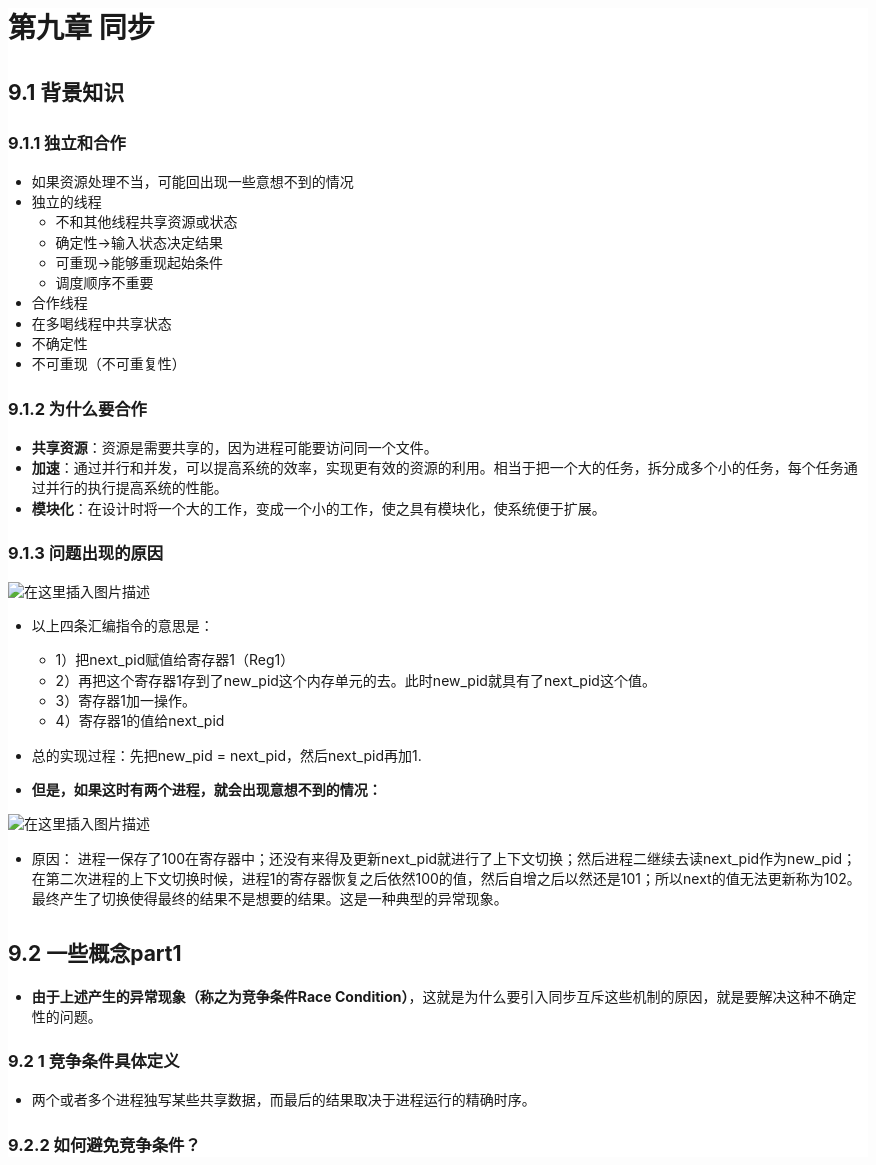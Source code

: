 # 第九章 同步

## 9.1 背景知识

### 9.1.1 独立和合作

- 如果资源处理不当，可能回出现一些意想不到的情况
- 独立的线程
  - 不和其他线程共享资源或状态
  - 确定性->输入状态决定结果
  - 可重现->能够重现起始条件
  - 调度顺序不重要
-  合作线程
  - 在多喝线程中共享状态
  - 不确定性
  - 不可重现（不可重复性）

### 9.1.2 为什么要合作

- **共享资源**：资源是需要共享的，因为进程可能要访问同一个文件。
- **加速**：通过并行和并发，可以提高系统的效率，实现更有效的资源的利用。相当于把一个大的任务，拆分成多个小的任务，每个任务通过并行的执行提高系统的性能。
- **模块化**：在设计时将一个大的工作，变成一个小的工作，使之具有模块化，使系统便于扩展。

### 9.1.3 问题出现的原因

 ![在这里插入图片描述](https://img-blog.csdnimg.cn/20200209144702713.png?x-oss-process=image/watermark,type_ZmFuZ3poZW5naGVpdGk,shadow_10,text_aHR0cHM6Ly9ibG9nLmNzZG4ubmV0L3dlaXhpbl80NDc1MTI5NA==,size_16,color_FFFFFF,t_70) 

- 以上四条汇编指令的意思是：
  - 1）把next_pid赋值给寄存器1（Reg1）
  - 2）再把这个寄存器1存到了new_pid这个内存单元的去。此时new_pid就具有了next_pid这个值。
  - 3）寄存器1加一操作。
  - 4）寄存器1的值给next_pid

- 总的实现过程：先把new_pid = next_pid，然后next_pid再加1.
-  **但是，如果这时有两个进程，就会出现意想不到的情况：** 

 ![在这里插入图片描述](https://img-blog.csdnimg.cn/20200209144711721.png?x-oss-process=image/watermark,type_ZmFuZ3poZW5naGVpdGk,shadow_10,text_aHR0cHM6Ly9ibG9nLmNzZG4ubmV0L3dlaXhpbl80NDc1MTI5NA==,size_16,color_FFFFFF,t_70) 

- 原因： 进程一保存了100在寄存器中；还没有来得及更新next_pid就进行了上下文切换；然后进程二继续去读next_pid作为new_pid；在第二次进程的上下文切换时候，进程1的寄存器恢复之后依然100的值，然后自增之后以然还是101；所以next的值无法更新称为102。最终产生了切换使得最终的结果不是想要的结果。这是一种典型的异常现象。 

## 9.2 一些概念part1

-  **由于上述产生的异常现象（称之为竞争条件Race Condition）**，这就是为什么要引入同步互斥这些机制的原因，就是要解决这种不确定性的问题。 

### 9.2 1 竞争条件具体定义

- 两个或者多个进程独写某些共享数据，而最后的结果取决于进程运行的精确时序。

### 9.2.2 如何避免竞争条件？
